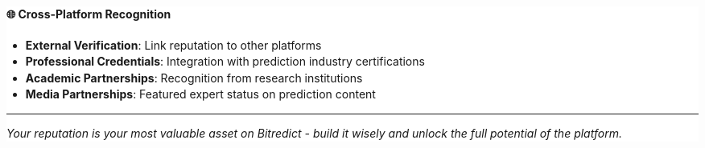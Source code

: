 #### 🌐 **Cross-Platform Recognition**
- **External Verification**: Link reputation to other platforms
- **Professional Credentials**: Integration with prediction industry certifications
- **Academic Partnerships**: Recognition from research institutions
- **Media Partnerships**: Featured expert status on prediction content

---

*Your reputation is your most valuable asset on Bitredict - build it wisely and unlock the full potential of the platform.* 